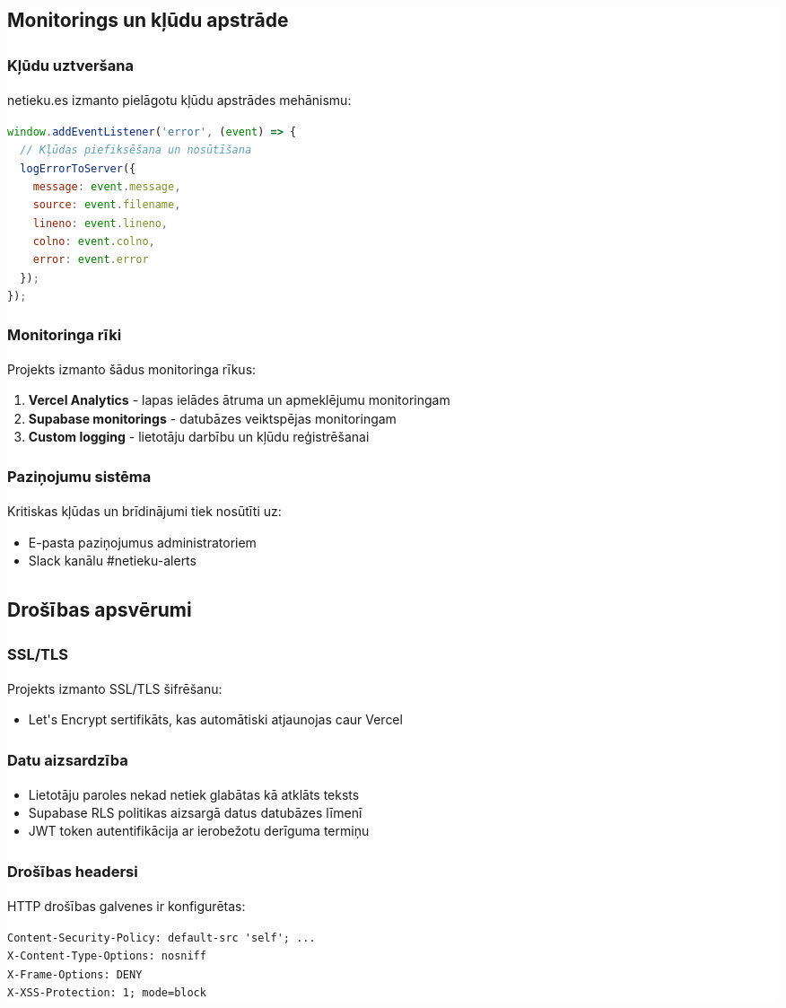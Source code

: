 ## Monitorings un kļūdu apstrāde

### Kļūdu uztveršana

netieku.es izmanto pielāgotu kļūdu apstrādes mehānismu:

```javascript
window.addEventListener('error', (event) => {
  // Kļūdas piefiksēšana un nosūtīšana
  logErrorToServer({
    message: event.message,
    source: event.filename,
    lineno: event.lineno,
    colno: event.colno,
    error: event.error
  });
});
```

### Monitoringa rīki

Projekts izmanto šādus monitoringa rīkus:

1. **Vercel Analytics** - lapas ielādes ātruma un apmeklējumu monitoringam
2. **Supabase monitorings** - datubāzes veiktspējas monitoringam
3. **Custom logging** - lietotāju darbību un kļūdu reģistrēšanai

### Paziņojumu sistēma

Kritiskas kļūdas un brīdinājumi tiek nosūtīti uz:
- E-pasta paziņojumus administratoriem
- Slack kanālu #netieku-alerts

## Drošības apsvērumi

### SSL/TLS

Projekts izmanto SSL/TLS šifrēšanu:
- Let's Encrypt sertifikāts, kas automātiski atjaunojas caur Vercel

### Datu aizsardzība

- Lietotāju paroles nekad netiek glabātas kā atklāts teksts
- Supabase RLS politikas aizsargā datus datubāzes līmenī
- JWT token autentifikācija ar ierobežotu derīguma termiņu

### Drošības headersi

HTTP drošības galvenes ir konfigurētas:

```
Content-Security-Policy: default-src 'self'; ...
X-Content-Type-Options: nosniff
X-Frame-Options: DENY
X-XSS-Protection: 1; mode=block
```
